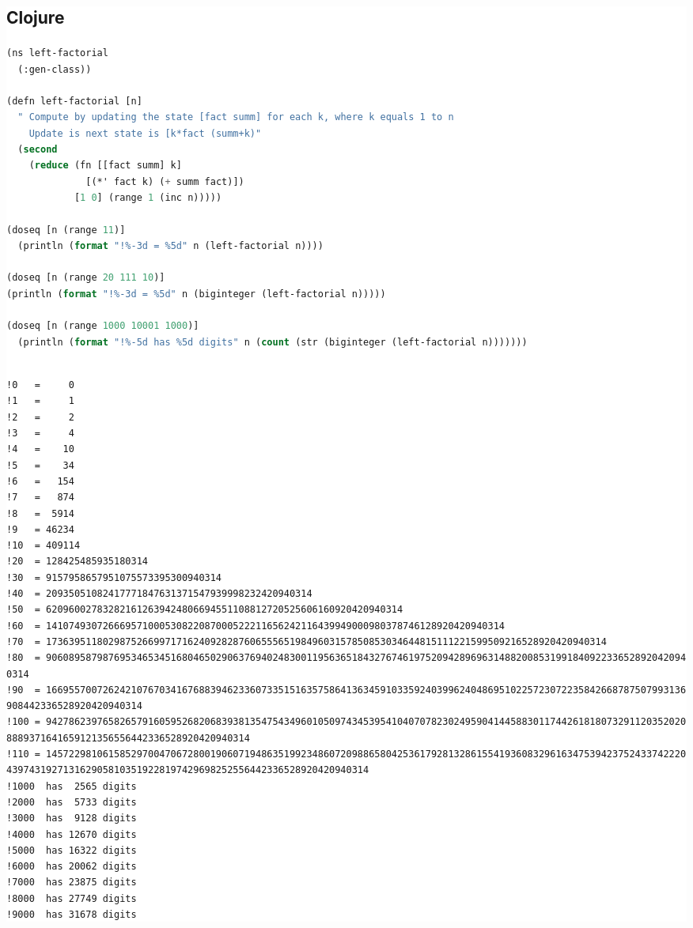 

## Clojure


```lisp
(ns left-factorial
  (:gen-class))

(defn left-factorial [n]
  " Compute by updating the state [fact summ] for each k, where k equals 1 to n
    Update is next state is [k*fact (summ+k)"
  (second
    (reduce (fn [[fact summ] k]
              [(*' fact k) (+ summ fact)])
            [1 0] (range 1 (inc n)))))

(doseq [n (range 11)]
  (println (format "!%-3d = %5d" n (left-factorial n))))

(doseq [n (range 20 111 10)]
(println (format "!%-3d = %5d" n (biginteger (left-factorial n)))))

(doseq [n (range 1000 10001 1000)]
  (println (format "!%-5d has %5d digits" n (count (str (biginteger (left-factorial n)))))))

```

```txt

!0   =     0
!1   =     1
!2   =     2
!3   =     4
!4   =    10
!5   =    34
!6   =   154
!7   =   874
!8   =  5914
!9   = 46234
!10  = 409114
!20  = 128425485935180314
!30  = 9157958657951075573395300940314
!40  = 20935051082417771847631371547939998232420940314
!50  = 620960027832821612639424806694551108812720525606160920420940314
!60  = 141074930726669571000530822087000522211656242116439949000980378746128920420940314
!70  = 173639511802987526699717162409282876065556519849603157850853034644815111221599509216528920420940314
!80  = 906089587987695346534516804650290637694024830011956365184327674619752094289696314882008531991840922336528920420940314
!90  = 16695570072624210767034167688394623360733515163575864136345910335924039962404869510225723072235842668787507993136908442336528920420940314
!100 = 942786239765826579160595268206839381354754349601050974345395410407078230249590414458830117442618180732911203520208889371641659121356556442336528920420940314
!110 = 145722981061585297004706728001906071948635199234860720988658042536179281328615541936083296163475394237524337422204397431927131629058103519228197429698252556442336528920420940314
!1000  has  2565 digits
!2000  has  5733 digits
!3000  has  9128 digits
!4000  has 12670 digits
!5000  has 16322 digits
!6000  has 20062 digits
!7000  has 23875 digits
!8000  has 27749 digits
!9000  has 31678 digits
```